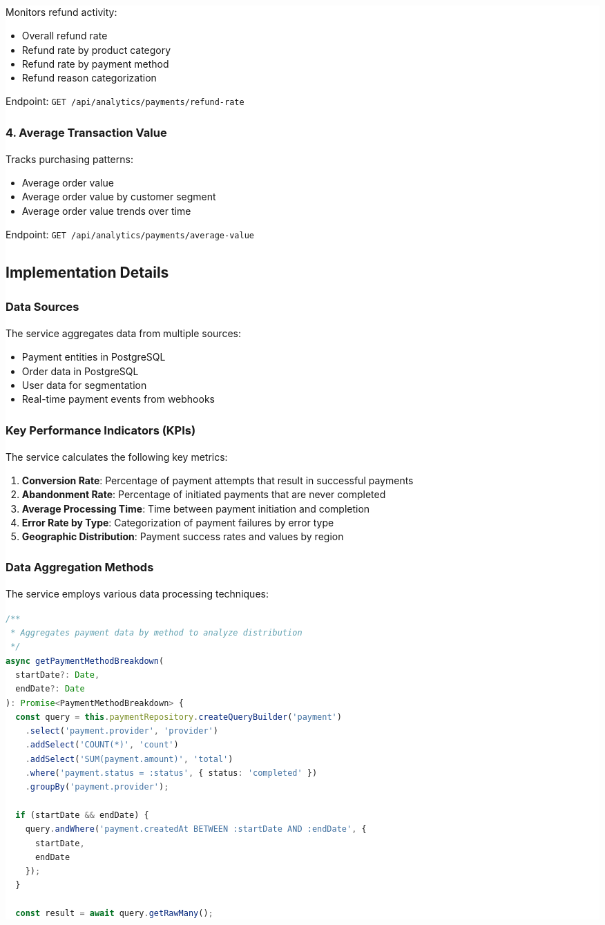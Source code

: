 Monitors refund activity:

- Overall refund rate
- Refund rate by product category
- Refund rate by payment method
- Refund reason categorization

Endpoint: `GET /api/analytics/payments/refund-rate`

### 4. Average Transaction Value

Tracks purchasing patterns:

- Average order value
- Average order value by customer segment
- Average order value trends over time

Endpoint: `GET /api/analytics/payments/average-value`

## Implementation Details

### Data Sources

The service aggregates data from multiple sources:

- Payment entities in PostgreSQL
- Order data in PostgreSQL
- User data for segmentation
- Real-time payment events from webhooks

### Key Performance Indicators (KPIs)

The service calculates the following key metrics:

1. **Conversion Rate**: Percentage of payment attempts that result in successful payments
2. **Abandonment Rate**: Percentage of initiated payments that are never completed
3. **Average Processing Time**: Time between payment initiation and completion
4. **Error Rate by Type**: Categorization of payment failures by error type
5. **Geographic Distribution**: Payment success rates and values by region

### Data Aggregation Methods

The service employs various data processing techniques:

```typescript
/**
 * Aggregates payment data by method to analyze distribution
 */
async getPaymentMethodBreakdown(
  startDate?: Date,
  endDate?: Date
): Promise<PaymentMethodBreakdown> {
  const query = this.paymentRepository.createQueryBuilder('payment')
    .select('payment.provider', 'provider')
    .addSelect('COUNT(*)', 'count')
    .addSelect('SUM(payment.amount)', 'total')
    .where('payment.status = :status', { status: 'completed' })
    .groupBy('payment.provider');

  if (startDate && endDate) {
    query.andWhere('payment.createdAt BETWEEN :startDate AND :endDate', {
      startDate,
      endDate
    });
  }

  const result = await query.getRawMany();
```